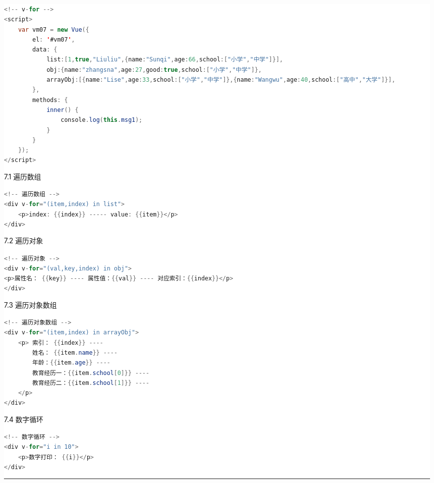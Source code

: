 
```java
<!-- v-for -->
<script>
    var vm07 = new Vue({
        el: '#vm07',
        data: {
            list:[1,true,"Liuliu",{name:"Sunqi",age:66,school:["小学","中学"]}],
            obj:{name:"zhangsna",age:27,good:true,school:["小学","中学"]},
            arrayObj:[{name:"Lise",age:33,school:["小学","中学"]},{name:"Wangwu",age:40,school:["高中","大学"]}],
        },
        methods: {
            inner() {
                console.log(this.msg1);
            }
        }
    });
</script>
```

7.1 遍历数组

```java
<!-- 遍历数组 -->
<div v-for="(item,index) in list">
    <p>index: {{index}} ----- value: {{item}}</p>
</div>
```

7.2 遍历对象

```java
<!-- 遍历对象 -->
<div v-for="(val,key,index) in obj">
<p>属性名： {{key}} ---- 属性值：{{val}} ---- 对应索引：{{index}}</p>
</div>
```

7.3 遍历对象数组

```java
<!-- 遍历对象数组 -->
<div v-for="(item,index) in arrayObj">
    <p> 索引： {{index}} ----
        姓名： {{item.name}} ----
        年龄：{{item.age}} ----
        教育经历一：{{item.school[0]}} ----
        教育经历二：{{item.school[1]}} ----
    </p>
</div>
```

7.4 数字循环

```java
<!-- 数字循环 -->
<div v-for="i in 10">
    <p>数字打印： {{i}}</p>
</div>
```

---